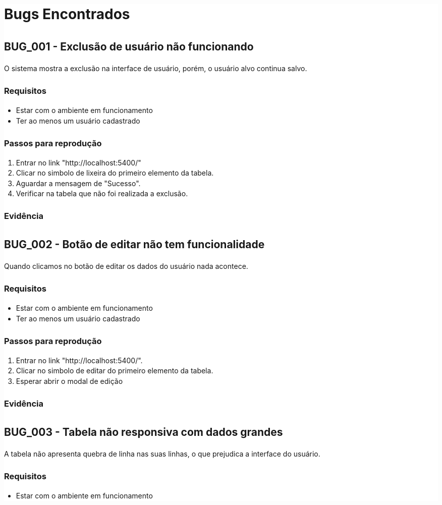 # Bugs Encontrados


## BUG_001 - Exclusão de usuário não funcionando

O sistema mostra a exclusão na interface de usuário, porém, o usuário alvo continua salvo.

### Requisitos

* Estar com o ambiente em funcionamento
* Ter ao menos um usuário cadastrado

### Passos para reprodução

1. Entrar no link "http://localhost:5400/"
2. Clicar no simbolo de lixeira do primeiro elemento da tabela.
3. Aguardar a mensagem de "Sucesso".
4. Verificar na tabela que não foi realizada a exclusão.

### Evidência

<video controls src="20240629-1906-14.4441324.mp4" title="Title"></video>
---

## BUG_002 - Botão de editar não tem funcionalidade

Quando clicamos no botão de editar os dados do usuário nada acontece.

### Requisitos

* Estar com o ambiente em funcionamento
* Ter ao menos um usuário cadastrado

### Passos para reprodução

1. Entrar no link "http://localhost:5400/".
2. Clicar no simbolo de editar do primeiro elemento da tabela.
3. Esperar abrir o modal de edição

### Evidência
<video controls src="20240629-1912-11.5576998.mp4" title="Title"></video>


## BUG_003 - Tabela não responsiva com dados grandes

A tabela não apresenta quebra de linha nas suas linhas, o que prejudica a interface do usuário.
### Requisitos

* Estar com o ambiente em funcionamento


